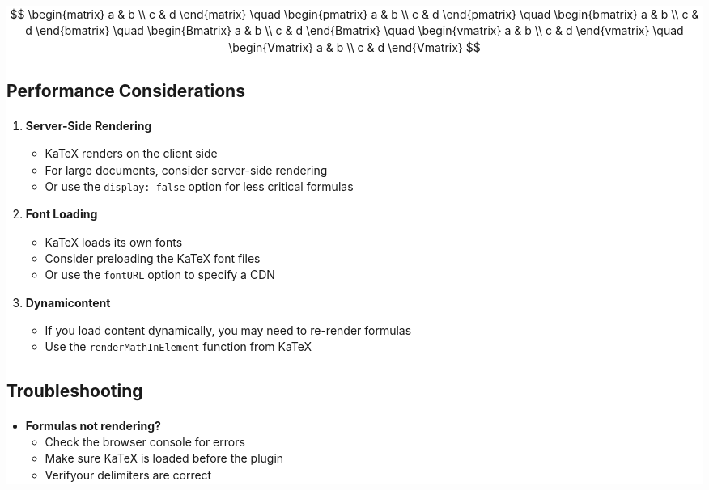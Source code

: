 $$
\begin{matrix}
 a & b \\
 c & d
\end{matrix}
\quad
\begin{pmatrix}
 a & b \\
 c & d
\end{pmatrix}
\quad
\begin{bmatrix}
 a & b \\
 c & d
\end{bmatrix}
\quad
\begin{Bmatrix}
 a & b \\
 c & d
\end{Bmatrix}
\quad
\begin{vmatrix}
 a & b \\
 c & d
\end{vmatrix}
\quad
\begin{Vmatrix}
 a & b \\
 c & d
\end{Vmatrix}
$$

## Performance Considerations

1. **Server-Side Rendering**
   - KaTeX renders on the client side
   - For large documents, consider server-side rendering
   - Or use the `display: false` option for less critical formulas

2. **Font Loading**
   - KaTeX loads its own fonts
   - Consider preloading the KaTeX font files
   - Or use the `fontURL` option to specify a CDN

3. **Dynamicontent**
   - If you load content dynamically, you may need to re-render formulas
   - Use the `renderMathInElement` function from KaTeX

## Troubleshooting

- **Formulas not rendering?**
  - Check the browser console for errors
  - Make sure KaTeX is loaded before the plugin
  - Verifyour delimiters are correct
